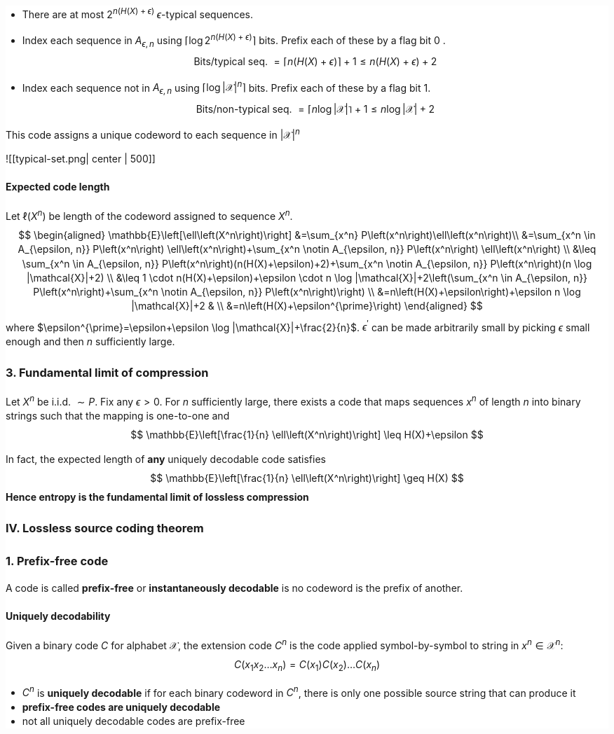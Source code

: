 - There are at most $2^{n(H(X)+\epsilon)} \; \epsilon$-typical sequences.
- Index each sequence in $A_{\epsilon, n}$ using $\left\lceil\log 2^{n(H(X)+\epsilon)}\right\rceil$ bits. Prefix each of these by a flag bit 0 .
$$
\text { Bits/typical seq. }=\lceil n(H(X)+\epsilon)\rceil+1 \leq n(H(X)+\epsilon)+2
$$

- Index each sequence not in $A_{\epsilon, n}$ using $\left\lceil\log |\mathcal{X}|^n\right\rceil$ bits. Prefix each of these by a flag bit 1.
$$
\text { Bits/non-typical seq. }=\lceil n \log |\mathcal{X}|\rceil+1 \leq n \log |\mathcal{X}|+2
$$

This code assigns a unique codeword to each sequence in $|\mathcal{X}|^n$

![[typical-set.png| center | 500]]

#### Expected code length
Let $\ell\left(X^n\right)$ be length of the codeword assigned to sequence $X^n$.
$$
\begin{aligned}
\mathbb{E}\left[\ell\left(X^n\right)\right] &=\sum_{x^n} P\left(x^n\right)\ell\left(x^n\right)\\
&=\sum_{x^n \in A_{\epsilon, n}} P\left(x^n\right) \ell\left(x^n\right)+\sum_{x^n \notin A_{\epsilon, n}} P\left(x^n\right) \ell\left(x^n\right) \\
&\leq \sum_{x^n \in A_{\epsilon, n}} P\left(x^n\right)(n(H(X)+\epsilon)+2)+\sum_{x^n \notin A_{\epsilon, n}} P\left(x^n\right)(n \log |\mathcal{X}|+2) \\
&\leq 1 \cdot n(H(X)+\epsilon)+\epsilon \cdot n \log |\mathcal{X}|+2\left(\sum_{x^n \in A_{\epsilon, n}} P\left(x^n\right)+\sum_{x^n \notin A_{\epsilon, n}} P\left(x^n\right)\right) \\
&=n\left(H(X)+\epsilon\right)+\epsilon n \log |\mathcal{X}|+2 & \\
&=n\left(H(X)+\epsilon^{\prime}\right)
\end{aligned}
$$
where $\epsilon^{\prime}=\epsilon+\epsilon \log |\mathcal{X}|+\frac{2}{n}$.
$\epsilon^{\prime}$ can be made arbitrarily small by picking $\epsilon$ small enough and then $n$ sufficiently large.
### 3. Fundamental limit of compression
Let $X^n$ be i.i.d. $\sim P$. Fix any $\epsilon>0$. For $n$ sufficiently large, there exists a code that maps sequences $x^n$ of length $n$ into binary strings such that the mapping is one-to-one and
$$
\mathbb{E}\left[\frac{1}{n} \ell\left(X^n\right)\right] \leq H(X)+\epsilon
$$

In fact, the expected length of **any** uniquely decodable code satisfies
$$
\mathbb{E}\left[\frac{1}{n} \ell\left(X^n\right)\right] \geq H(X)
$$
**Hence entropy is the fundamental limit of lossless compression**

### IV. Lossless source coding theorem
### 1. Prefix-free code
A code is called **prefix-free** or **instantaneously decodable** is no codeword is the prefix of another.
#### Uniquely decodability
Given a binary code $C$ for alphabet $\mathcal{X}$, the extension code $C^n$ is the code applied symbol-by-symbol to string in $x^n \in \mathcal{X}^n$:
$$
C(x_1 x_2 \ldots x_n) = C(x_1) C(x_2) \ldots C(x_n)
$$
- $C^n$ is **uniquely decodable** if for each binary codeword in $C^n$, there is only one possible source string that can produce it
- **prefix-free codes are uniquely decodable**
- not all uniquely decodable codes are prefix-free